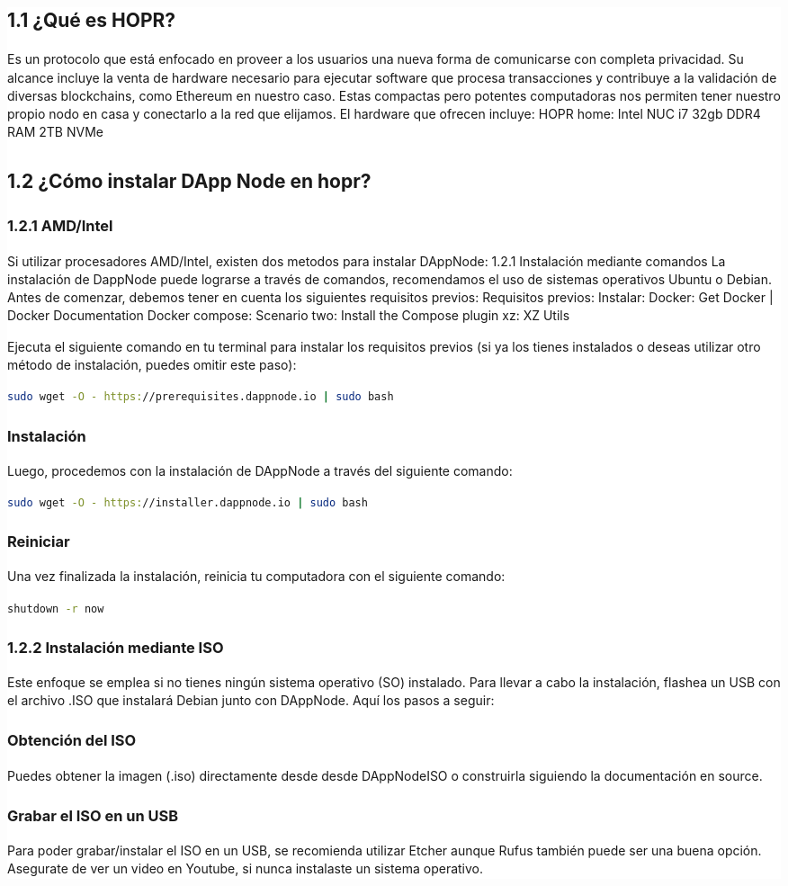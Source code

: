 ## 1.1 ¿Qué es HOPR? 
Es un protocolo que está enfocado en proveer a los usuarios una nueva forma de comunicarse con completa privacidad. Su alcance incluye la venta de hardware necesario para ejecutar software que procesa transacciones y contribuye a la validación de diversas blockchains, como Ethereum en nuestro caso. Estas compactas pero potentes computadoras nos permiten tener nuestro propio nodo en casa y conectarlo a la red que elijamos. El hardware que ofrecen incluye: HOPR home: Intel NUC i7 32gb DDR4 RAM 2TB NVMe

## 1.2 ¿Cómo instalar DApp Node en hopr?
### 1.2.1 AMD/Intel

Si utilizar procesadores AMD/Intel, existen dos metodos para instalar DAppNode: 1.2.1 Instalación mediante comandos La instalación de DappNode puede lograrse a través de comandos, recomendamos el uso de sistemas operativos Ubuntu o Debian. Antes de comenzar, debemos tener en cuenta los siguientes requisitos previos: Requisitos previos: Instalar: Docker: Get Docker | Docker Documentation Docker compose: Scenario two: Install the Compose plugin xz: XZ Utils

Ejecuta el siguiente comando en tu terminal para instalar los requisitos previos (si ya los tienes instalados o deseas utilizar otro método de instalación, puedes omitir este paso):

```bash
sudo wget -O - https://prerequisites.dappnode.io | sudo bash
```

### Instalación
Luego, procedemos con la instalación de DAppNode a través del siguiente comando:

```bash
sudo wget -O - https://installer.dappnode.io | sudo bash
```

### Reiniciar
Una vez finalizada la instalación, reinicia tu computadora con el siguiente comando:

```bash
shutdown -r now
```

### 1.2.2 Instalación mediante ISO
Este enfoque se emplea si no tienes ningún sistema operativo (SO) instalado. Para llevar a cabo la instalación, flashea un USB con el archivo .ISO que instalará Debian junto con DAppNode. Aquí los pasos a seguir:

### Obtención del ISO​
Puedes obtener la imagen (.iso) directamente desde desde DAppNodeISO o construirla siguiendo la documentación en source.

### Grabar el ISO en un USB​

Para poder grabar/instalar el ISO en un USB, se recomienda utilizar Etcher aunque Rufus también puede ser una buena opción. Asegurate de ver un video en Youtube, si nunca instalaste un sistema operativo.
